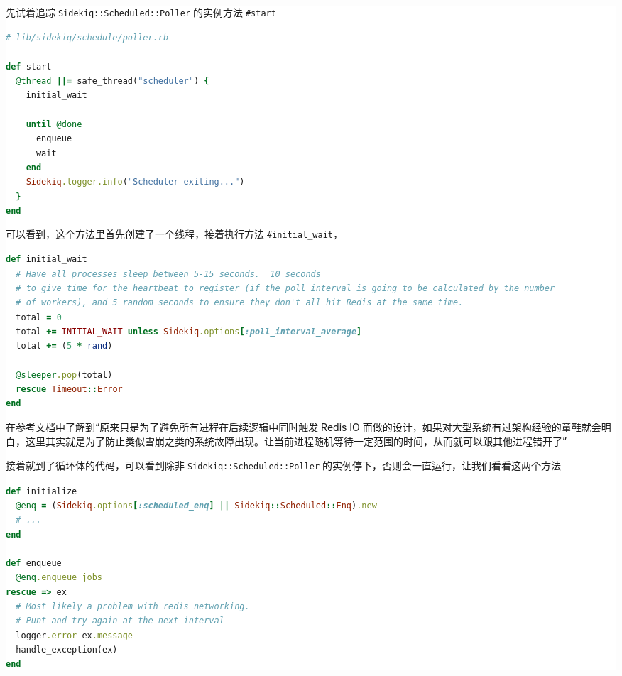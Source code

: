 先试着追踪 `Sidekiq::Scheduled::Poller` 的实例方法 `#start`

```ruby
# lib/sidekiq/schedule/poller.rb

def start
  @thread ||= safe_thread("scheduler") {
    initial_wait

    until @done
      enqueue
      wait
    end
  	Sidekiq.logger.info("Scheduler exiting...")
  }
end
```

可以看到，这个方法里首先创建了一个线程，接着执行方法 `#initial_wait`，

```ruby
def initial_wait
  # Have all processes sleep between 5-15 seconds.  10 seconds
  # to give time for the heartbeat to register (if the poll interval is going to be calculated by the number
  # of workers), and 5 random seconds to ensure they don't all hit Redis at the same time.
  total = 0
  total += INITIAL_WAIT unless Sidekiq.options[:poll_interval_average]
  total += (5 * rand)

  @sleeper.pop(total)
  rescue Timeout::Error
end
```

在参考文档中了解到“原来只是为了避免所有进程在后续逻辑中同时触发 Redis IO 而做的设计，如果对大型系统有过架构经验的童鞋就会明白，这里其实就是为了防止类似雪崩之类的系统故障出现。让当前进程随机等待一定范围的时间，从而就可以跟其他进程错开了”

接着就到了循环体的代码，可以看到除非 `Sidekiq::Scheduled::Poller` 的实例停下，否则会一直运行，让我们看看这两个方法

```ruby
def initialize
  @enq = (Sidekiq.options[:scheduled_enq] || Sidekiq::Scheduled::Enq).new
  # ...
end

def enqueue
  @enq.enqueue_jobs
rescue => ex
  # Most likely a problem with redis networking.
  # Punt and try again at the next interval
  logger.error ex.message
  handle_exception(ex)
end
```
